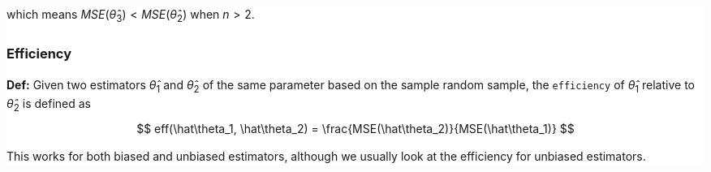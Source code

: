 which means $MSE(\hat\theta_3) < MSE(\hat\theta_2)$ when $n > 2$.

### Efficiency
**Def:** Given two estimators $\hat\theta_1$ and $\hat\theta_2$ of the same parameter based on the sample random sample, the `efficiency` of $\hat\theta_1$ relative to $\hat\theta_2$ is defined as
$$
eff(\hat\theta_1, \hat\theta_2) = \frac{MSE(\hat\theta_2)}{MSE(\hat\theta_1)}
$$

This works for both biased and unbiased estimators, although we usually look at the efficiency for unbiased estimators.
